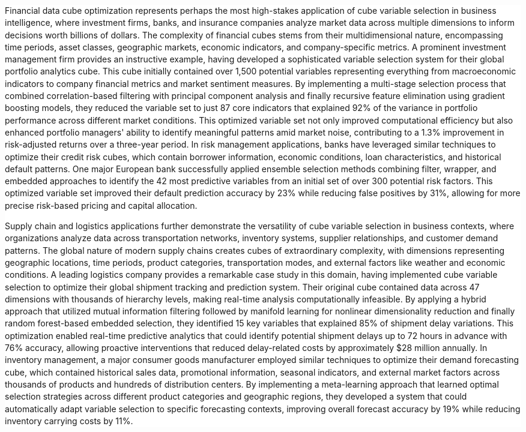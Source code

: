 Financial data cube optimization represents perhaps the most high-stakes application of cube variable selection in business intelligence, where investment firms, banks, and insurance companies analyze market data across multiple dimensions to inform decisions worth billions of dollars. The complexity of financial cubes stems from their multidimensional nature, encompassing time periods, asset classes, geographic markets, economic indicators, and company-specific metrics. A prominent investment management firm provides an instructive example, having developed a sophisticated variable selection system for their global portfolio analytics cube. This cube initially contained over 1,500 potential variables representing everything from macroeconomic indicators to company financial metrics and market sentiment measures. By implementing a multi-stage selection process that combined correlation-based filtering with principal component analysis and finally recursive feature elimination using gradient boosting models, they reduced the variable set to just 87 core indicators that explained 92% of the variance in portfolio performance across different market conditions. This optimized variable set not only improved computational efficiency but also enhanced portfolio managers' ability to identify meaningful patterns amid market noise, contributing to a 1.3% improvement in risk-adjusted returns over a three-year period. In risk management applications, banks have leveraged similar techniques to optimize their credit risk cubes, which contain borrower information, economic conditions, loan characteristics, and historical default patterns. One major European bank successfully applied ensemble selection methods combining filter, wrapper, and embedded approaches to identify the 42 most predictive variables from an initial set of over 300 potential risk factors. This optimized variable set improved their default prediction accuracy by 23% while reducing false positives by 31%, allowing for more precise risk-based pricing and capital allocation.

Supply chain and logistics applications further demonstrate the versatility of cube variable selection in business contexts, where organizations analyze data across transportation networks, inventory systems, supplier relationships, and customer demand patterns. The global nature of modern supply chains creates cubes of extraordinary complexity, with dimensions representing geographic locations, time periods, product categories, transportation modes, and external factors like weather and economic conditions. A leading logistics company provides a remarkable case study in this domain, having implemented cube variable selection to optimize their global shipment tracking and prediction system. Their original cube contained data across 47 dimensions with thousands of hierarchy levels, making real-time analysis computationally infeasible. By applying a hybrid approach that utilized mutual information filtering followed by manifold learning for nonlinear dimensionality reduction and finally random forest-based embedded selection, they identified 15 key variables that explained 85% of shipment delay variations. This optimization enabled real-time predictive analytics that could identify potential shipment delays up to 72 hours in advance with 76% accuracy, allowing proactive interventions that reduced delay-related costs by approximately $28 million annually. In inventory management, a major consumer goods manufacturer employed similar techniques to optimize their demand forecasting cube, which contained historical sales data, promotional information, seasonal indicators, and external market factors across thousands of products and hundreds of distribution centers. By implementing a meta-learning approach that learned optimal selection strategies across different product categories and geographic regions, they developed a system that could automatically adapt variable selection to specific forecasting contexts, improving overall forecast accuracy by 19% while reducing inventory carrying costs by 11%.
